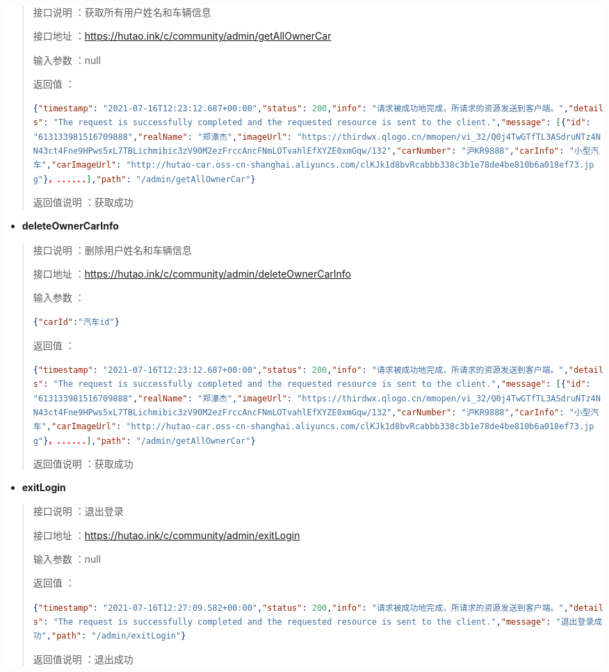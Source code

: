 > 接口说明 ：获取所有用户姓名和车辆信息
>
> 接口地址 ：https://hutao.ink/c/community/admin/getAllOwnerCar
>
> 输入参数 ：null
>
> 返回值 ：
>
> ```json
> {"timestamp": "2021-07-16T12:23:12.687+00:00","status": 200,"info": "请求被成功地完成，所请求的资源发送到客户端。","details": "The request is successfully completed and the requested resource is sent to the client.","message": [{"id": "613133981516709888","realName": "郑濠杰","imageUrl": "https://thirdwx.qlogo.cn/mmopen/vi_32/Q0j4TwGTfTL3ASdruNTz4NN43ct4Fne9HPws5xL7TBLichmibic3zV90M2ezFrccAncFNmLOTvahlEfXYZE0xmGqw/132","carNumber": "沪KR9888","carInfo": "小型汽车","carImageUrl": "http://hutao-car.oss-cn-shanghai.aliyuncs.com/clKJk1d8bvRcabbb338c3b1e78de4be810b6a018ef73.jpg"}，......],"path": "/admin/getAllOwnerCar"}
> ```
>
> 返回值说明 ：获取成功

<div style="page-break-after: always;"></div>

- **deleteOwnerCarInfo**

> 接口说明 ：删除用户姓名和车辆信息
>
> 接口地址 ：https://hutao.ink/c/community/admin/deleteOwnerCarInfo
>
> 输入参数 ：
>
> ```json
> {"carId":"汽车id"}
> ```
>
> 返回值 ：
>
> ```json
> {"timestamp": "2021-07-16T12:23:12.687+00:00","status": 200,"info": "请求被成功地完成，所请求的资源发送到客户端。","details": "The request is successfully completed and the requested resource is sent to the client.","message": [{"id": "613133981516709888","realName": "郑濠杰","imageUrl": "https://thirdwx.qlogo.cn/mmopen/vi_32/Q0j4TwGTfTL3ASdruNTz4NN43ct4Fne9HPws5xL7TBLichmibic3zV90M2ezFrccAncFNmLOTvahlEfXYZE0xmGqw/132","carNumber": "沪KR9888","carInfo": "小型汽车","carImageUrl": "http://hutao-car.oss-cn-shanghai.aliyuncs.com/clKJk1d8bvRcabbb338c3b1e78de4be810b6a018ef73.jpg"}，......],"path": "/admin/getAllOwnerCar"}
> ```
>
> 返回值说明 ：获取成功

- **exitLogin**

> 接口说明 ：退出登录
>
> 接口地址 ：https://hutao.ink/c/community/admin/exitLogin
>
> 输入参数 ：null
>
> 返回值 ：
>
> ```json
> {"timestamp": "2021-07-16T12:27:09.582+00:00","status": 200,"info": "请求被成功地完成，所请求的资源发送到客户端。","details": "The request is successfully completed and the requested resource is sent to the client.","message": "退出登录成功","path": "/admin/exitLogin"}
> ```
>
> 返回值说明 ：退出成功
